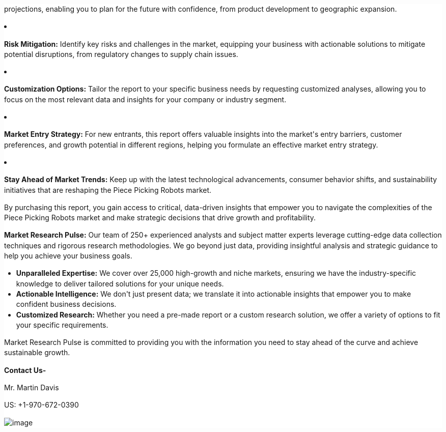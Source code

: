 projections, enabling you to plan for the future with confidence, from product development to geographic expansion.</p></li><li><p><strong>Risk Mitigation:</strong> Identify key risks and challenges in the market, equipping your business with actionable solutions to mitigate potential disruptions, from regulatory changes to supply chain issues.</p></li><li><p><strong>Customization Options:</strong> Tailor the report to your specific business needs by requesting customized analyses, allowing you to focus on the most relevant data and insights for your company or industry segment.</p></li><li><p><strong>Market Entry Strategy:</strong> For new entrants, this report offers valuable insights into the market's entry barriers, customer preferences, and growth potential in different regions, helping you formulate an effective market entry strategy.</p></li><li><p><strong>Stay Ahead of Market Trends:</strong> Keep up with the latest technological advancements, consumer behavior shifts, and sustainability initiatives that are reshaping the Piece Picking Robots market.</p></li></ol><p>By purchasing this report, you gain access to critical, data-driven insights that empower you to navigate the complexities of the Piece Picking Robots market and make strategic decisions that drive growth and profitability.</p><p><strong>Market Research Pulse:</strong>&nbsp;Our team of 250+ experienced analysts and subject matter experts leverage cutting-edge data collection techniques and rigorous research methodologies. We go beyond just data, providing insightful analysis and strategic guidance to help you achieve your business goals.</p><ul><li><strong>Unparalleled Expertise:</strong>&nbsp;We cover over 25,000 high-growth and niche markets, ensuring we have the industry-specific knowledge to deliver tailored solutions for your unique needs.</li><li><strong>Actionable Intelligence:</strong>&nbsp;We don't just present data; we translate it into actionable insights that empower you to make confident business decisions.</li><li><strong>Customized Research:</strong>&nbsp;Whether you need a pre-made report or a custom research solution, we offer a variety of options to fit your specific requirements.</li></ul><p>Market Research Pulse is committed to providing you with the information you need to stay ahead of the curve and achieve sustainable growth.</p><p><strong>Contact Us-</strong></p><p>Mr. Martin Davis</p><p>US: +1-970-672-0390</p>
![image](https://github.com/user-attachments/assets/8a20a99e-18c7-4ad3-bc6d-6bf3f26cc6c5)

